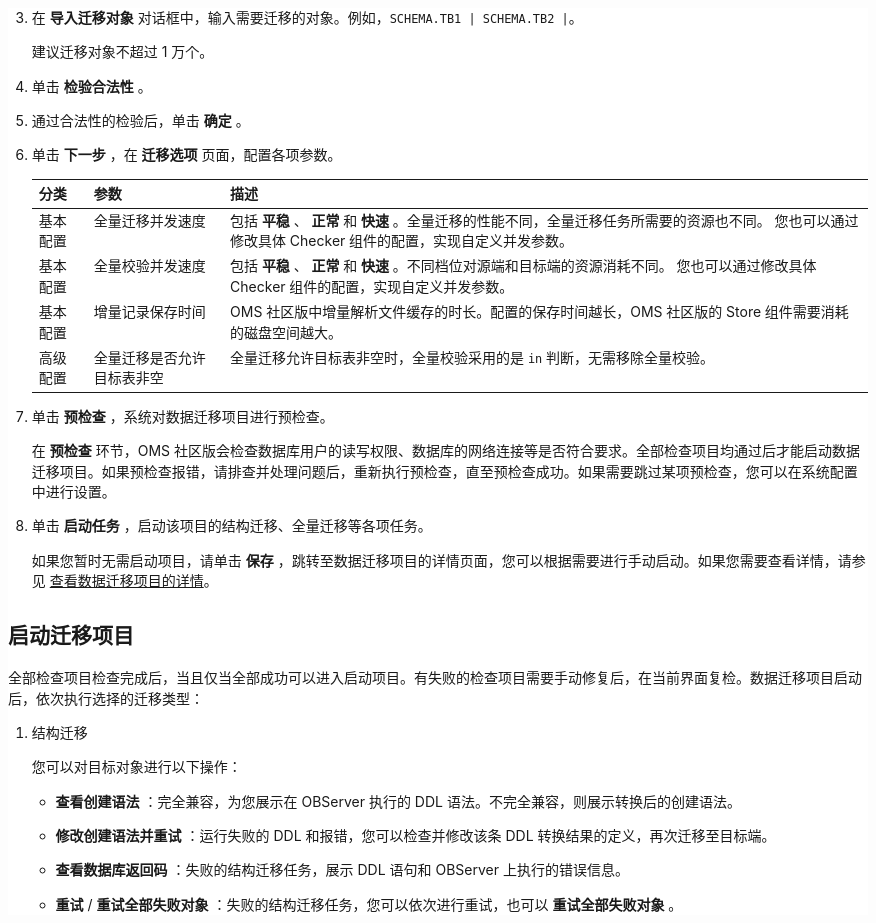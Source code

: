    
   3. 在 **导入迁移对象** 对话框中，输入需要迁移的对象。例如，`SCHEMA.TB1 | SCHEMA.TB2 |`。

      建议迁移对象不超过 1 万个。
      
   
   4. 单击 **检验合法性** 。

      
   
   5. 通过合法性的检验后，单击 **确定** 。

      
   

   

6. 单击 **下一步** ，在 **迁移选项** 页面，配置各项参数。

   

   |  分类  |      参数       |                                                     描述                                                      |
   |------|---------------|-------------------------------------------------------------------------------------------------------------|
   | 基本配置 | 全量迁移并发速度      | 包括 **平稳** 、 **正常** 和 **快速** 。全量迁移的性能不同，全量迁移任务所需要的资源也不同。 您也可以通过修改具体 Checker 组件的配置，实现自定义并发参数。 |
   | 基本配置 | 全量校验并发速度      | 包括 **平稳** 、 **正常** 和 **快速** 。不同档位对源端和目标端的资源消耗不同。 您也可以通过修改具体 Checker 组件的配置，实现自定义并发参数。        |
   | 基本配置 | 增量记录保存时间      | OMS 社区版中增量解析文件缓存的时长。配置的保存时间越长，OMS 社区版的 Store 组件需要消耗的磁盘空间越大。                                                 |
   | 高级配置 | 全量迁移是否允许目标表非空 | 全量迁移允许目标表非空时，全量校验采用的是 `in` 判断，无需移除全量校验。                                                                     |

   

7. 单击 **预检查** ，系统对数据迁移项目进行预检查。

   在 **预检查** 环节，OMS 社区版会检查数据库用户的读写权限、数据库的网络连接等是否符合要求。全部检查项目均通过后才能启动数据迁移项目。如果预检查报错，请排查并处理问题后，重新执行预检查，直至预检查成功。如果需要跳过某项预检查，您可以在系统配置中进行设置。
   

8. 单击 **启动任务** ，启动该项目的结构迁移、全量迁移等各项任务。

   如果您暂时无需启动项目，请单击 **保存** ，跳转至数据迁移项目的详情页面，您可以根据需要进行手动启动。如果您需要查看详情，请参见 [查看数据迁移项目的详情](/zh-CN/5.data-migration/4.manage-data-migration-projects/1.view-the-details-of-a-data-migration-project.md)。
   




启动迁移项目 
---------------------------

全部检查项目检查完成后，当且仅当全部成功可以进入启动项目。有失败的检查项目需要手动修复后，在当前界面复检。数据迁移项目启动后，依次执行选择的迁移类型：

1. 结构迁移

   您可以对目标对象进行以下操作：
   * **查看创建语法** ：完全兼容，为您展示在 OBServer 执行的 DDL 语法。不完全兼容，则展示转换后的创建语法。

     
   
   * **修改创建语法并重试** ：运行失败的 DDL 和报错，您可以检查并修改该条 DDL 转换结果的定义，再次迁移至目标端。

     
   
   * **查看数据库返回码** ：失败的结构迁移任务，展示 DDL 语句和 OBServer 上执行的错误信息。

     
   
   * **重试** / **重试全部失败对象** ：失败的结构迁移任务，您可以依次进行重试，也可以 **重试全部失败对象** 。

